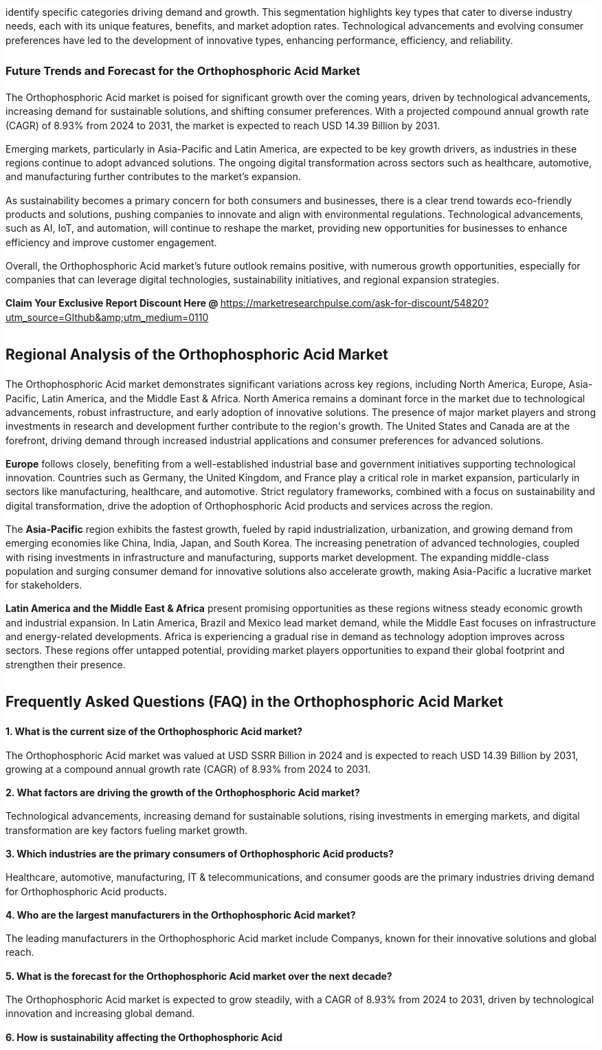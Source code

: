 identify specific categories driving demand and growth. This segmentation highlights key types that cater to diverse industry needs, each with its unique features, benefits, and market adoption rates. Technological advancements and evolving consumer preferences have led to the development of innovative types, enhancing performance, efficiency, and reliability.</p><h3>Future Trends and Forecast for the Orthophosphoric Acid Market</h3><p>The Orthophosphoric Acid market is poised for significant growth over the coming years, driven by technological advancements, increasing demand for sustainable solutions, and shifting consumer preferences. With a projected compound annual growth rate (CAGR) of 8.93% from 2024 to 2031, the market is expected to reach USD 14.39 Billion by 2031.</p><p>Emerging markets, particularly in Asia-Pacific and Latin America, are expected to be key growth drivers, as industries in these regions continue to adopt advanced solutions. The ongoing digital transformation across sectors such as healthcare, automotive, and manufacturing further contributes to the market&rsquo;s expansion.</p><p>As sustainability becomes a primary concern for both consumers and businesses, there is a clear trend towards eco-friendly products and solutions, pushing companies to innovate and align with environmental regulations. Technological advancements, such as AI, IoT, and automation, will continue to reshape the market, providing new opportunities for businesses to enhance efficiency and improve customer engagement.</p><p>Overall, the Orthophosphoric Acid market&rsquo;s future outlook remains positive, with numerous growth opportunities, especially for companies that can leverage digital technologies, sustainability initiatives, and regional expansion strategies.</p><p><strong>Claim Your Exclusive Report Discount Here @ </strong><a href="https://marketresearchpulse.com/ask-for-discount/54820?utm_source=GIthub&amp;utm_medium=0110">https://marketresearchpulse.com/ask-for-discount/54820?utm_source=GIthub&amp;utm_medium=0110</a></p><h2><strong>Regional Analysis of the Orthophosphoric Acid Market</strong></h2><p>The Orthophosphoric Acid market demonstrates significant variations across key regions, including North America, Europe, Asia-Pacific, Latin America, and the Middle East &amp; Africa. North America remains a dominant force in the market due to technological advancements, robust infrastructure, and early adoption of innovative solutions. The presence of major market players and strong investments in research and development further contribute to the region's growth. The United States and Canada are at the forefront, driving demand through increased industrial applications and consumer preferences for advanced solutions.</p><p><strong>Europe</strong> follows closely, benefiting from a well-established industrial base and government initiatives supporting technological innovation. Countries such as Germany, the United Kingdom, and France play a critical role in market expansion, particularly in sectors like manufacturing, healthcare, and automotive. Strict regulatory frameworks, combined with a focus on sustainability and digital transformation, drive the adoption of Orthophosphoric Acid products and services across the region.</p><p>The <strong>Asia-Pacific</strong> region exhibits the fastest growth, fueled by rapid industrialization, urbanization, and growing demand from emerging economies like China, India, Japan, and South Korea. The increasing penetration of advanced technologies, coupled with rising investments in infrastructure and manufacturing, supports market development. The expanding middle-class population and surging consumer demand for innovative solutions also accelerate growth, making Asia-Pacific a lucrative market for stakeholders.</p><p><strong>Latin America and the Middle East &amp; Africa</strong> present promising opportunities as these regions witness steady economic growth and industrial expansion. In Latin America, Brazil and Mexico lead market demand, while the Middle East focuses on infrastructure and energy-related developments. Africa is experiencing a gradual rise in demand as technology adoption improves across sectors. These regions offer untapped potential, providing market players opportunities to expand their global footprint and strengthen their presence.</p><h2><strong>Frequently Asked Questions (FAQ) in the Orthophosphoric Acid Market</strong></h2><p><strong>1. What is the current size of the Orthophosphoric Acid market?</strong></p><p>The Orthophosphoric Acid market was valued at USD SSRR Billion in 2024 and is expected to reach USD 14.39 Billion by 2031, growing at a compound annual growth rate (CAGR) of 8.93% from 2024 to 2031.</p><p><strong>2. What factors are driving the growth of the Orthophosphoric Acid market?</strong></p><p>Technological advancements, increasing demand for sustainable solutions, rising investments in emerging markets, and digital transformation are key factors fueling market growth.</p><p><strong>3. Which industries are the primary consumers of Orthophosphoric Acid products?</strong></p><p>Healthcare, automotive, manufacturing, IT &amp; telecommunications, and consumer goods are the primary industries driving demand for Orthophosphoric Acid products.</p><p><strong>4. Who are the largest manufacturers in the Orthophosphoric Acid market?</strong></p><p>The leading manufacturers in the Orthophosphoric Acid market include Companys, known for their innovative solutions and global reach.</p><p><strong>5. What is the forecast for the Orthophosphoric Acid market over the next decade?</strong></p><p>The Orthophosphoric Acid market is expected to grow steadily, with a CAGR of 8.93% from 2024 to 2031, driven by technological innovation and increasing global demand.</p><p><strong>6. How is sustainability affecting the Orthophosphoric Acid